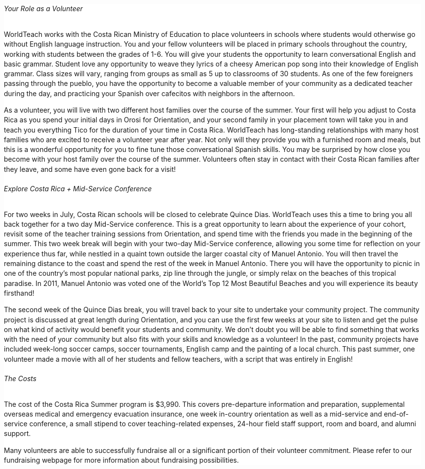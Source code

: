 ###### Your Role as a Volunteer
WorldTeach works with the Costa Rican Ministry of Education to place volunteers in schools where students would otherwise go without English language instruction. You and your fellow volunteers will be placed in primary schools throughout the country, working with students between the grades of 1-6. You will give your students the opportunity to learn conversational English and basic grammar. Student love any opportunity to weave they lyrics of a cheesy American pop song into their knowledge of English grammar. Class sizes will vary, ranging from groups as small as 5 up to classrooms of 30 students. As one of the few foreigners passing through the pueblo, you have the opportunity to become a valuable member of your community as a dedicated teacher during the day, and practicing your Spanish over cafecitos with neighbors in the afternoon.

As a volunteer, you will live with two different host families over the course of the summer. Your first will help you adjust to Costa Rica as you spend your initial days in Orosi for Orientation, and your second family in your placement town will take you in and teach you everything Tico for the duration of your time in Costa Rica. WorldTeach has long-standing relationships with many host families who are excited to receive a volunteer year after year. Not only will they provide you with a furnished room and meals, but this is a wonderful opportunity for you to fine tune those conversational Spanish skills. You may be surprised by how close you become with your host family over the course of the summer. Volunteers often stay in contact with their Costa Rican families after they leave, and some have even gone back for a visit!

###### Explore Costa Rica + Mid-Service Conference
For two weeks in July, Costa Rican schools will be closed to celebrate Quince Dias. WorldTeach uses this a time to bring you all back together for a two day Mid-Service conference. This is a great opportunity to learn about the experience of your cohort, revisit some of the teacher training sessions from Orientation, and spend time with the friends you made in the beginning of the summer. This two week break will begin with your two-day Mid-Service conference, allowing you some time for reflection on your experience thus far, while nestled in a quaint town outside the larger coastal city of Manuel Antonio. You will then travel the remaining distance to the coast and spend the rest of the week in Manuel Antonio. There you will have the opportunity to picnic in one of the country’s most popular national parks, zip line through the jungle, or simply relax on the beaches of this tropical paradise. In 2011, Manuel Antonio was voted one of the World’s Top 12 Most Beautiful Beaches and you will experience its beauty firsthand!

The second week of the Quince Dias break, you will travel back to your site to undertake your community project. The community project is discussed at great length during Orientation, and you can use the first few weeks at your site to listen and get the pulse on what kind of activity would benefit your students and community. We don’t doubt you will be able to find something that works with the need of your community but also fits with your skills and knowledge as a volunteer! In the past, community projects have included week-long soccer camps, soccer tournaments, English camp and the painting of a local church. This past summer, one volunteer made a movie with all of her students and fellow teachers, with a script that was entirely in English!

###### The Costs
The cost of the Costa Rica Summer program is $3,990. This covers pre-departure information and preparation, supplemental overseas medical and emergency evacuation insurance, one week in-country orientation as well as a mid-service and end-of-service conference, a small stipend to cover teaching-related expenses, 24-hour field staff support, room and board, and alumni support.

Many volunteers are able to successfully fundraise all or a significant portion of their volunteer commitment. Please refer to our fundraising webpage for more information about fundraising possibilities.
